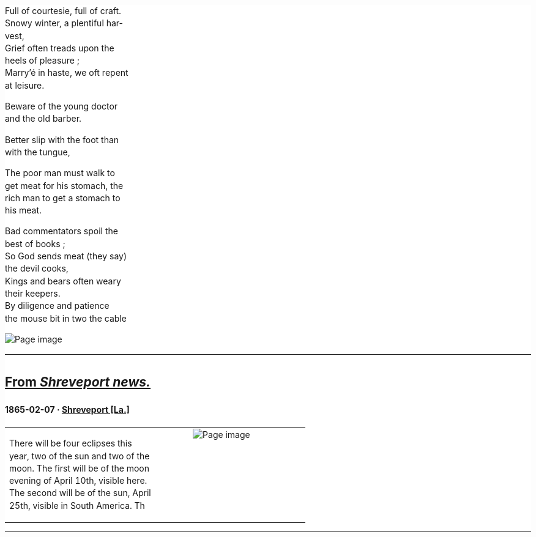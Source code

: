Full of courtesie, full of craft.  
Snowy winter, a plentiful har-  
vest,  
Grief often treads upon the  
heels of pleasure ;  
Marry’é in haste, we oft repent  
at leisure.  
  
Beware of the young doctor  
and the old barber.  
  
Better slip with the foot than  
with the tungue,  
  
The poor man must walk to  
get meat for his stomach, the  
rich man to get a stomach to  
his meat.  
  
Bad commentators spoil the  
best of books ;  
So God sends meat (they say)  
the devil cooks,  
Kings and bears often weary  
their keepers.  
By diligence and patience  
the mouse bit in two the cable
</td><td style="width: 50%; max-height: 75%; margin: auto; display: block;">
<img alt="Page image" src="https://iiif.archive.org/image/iiif/2/sim_historical-magazine-biography-of-america_1860-01_4_1%2Fsim_historical-magazine-biography-of-america_1860-01_4_1_jp2.zip%2Fsim_historical-magazine-biography-of-america_1860-01_4_1_jp2%2Fsim_historical-magazine-biography-of-america_1860-01_4_1_0019.jp2/pct:72.87735849056604,34.40625,16.430817610062892,32.1875/,600/0/default.jpg"/>
</td>
</tr></table>

---

## [From _Shreveport news._](https://www.loc.gov/resource/sn83016485/1865-02-07/ed-1/?sp=2)

#### 1865-02-07 &middot; [Shreveport [La.]](http://dbpedia.org/resource/Shreveport%2C_Louisiana)

<table style="width: 100%;"><tr><td style="width: 50%">

  
There will be four eclipses this  
year, two of the sun and two of the  
moon. The first will be of the moon  
evening of April 10th, visible here.  
The second will be of the sun, April  
25th, visible in South America. Th
</td><td style="width: 50%; max-height: 75%; margin: auto; display: block;">
<img alt="Page image" src="https://tile.loc.gov/image-services/iiif/service:ndnp:lu:batch_lu_dust_ver01:data:sn83016485:00211100916:1865020701:0112/pct:3.844605475040258,54.34350132625995,12.761674718196458,4.227453580901857/!600,600/0/default.jpg"/>
</td>
</tr></table>

---